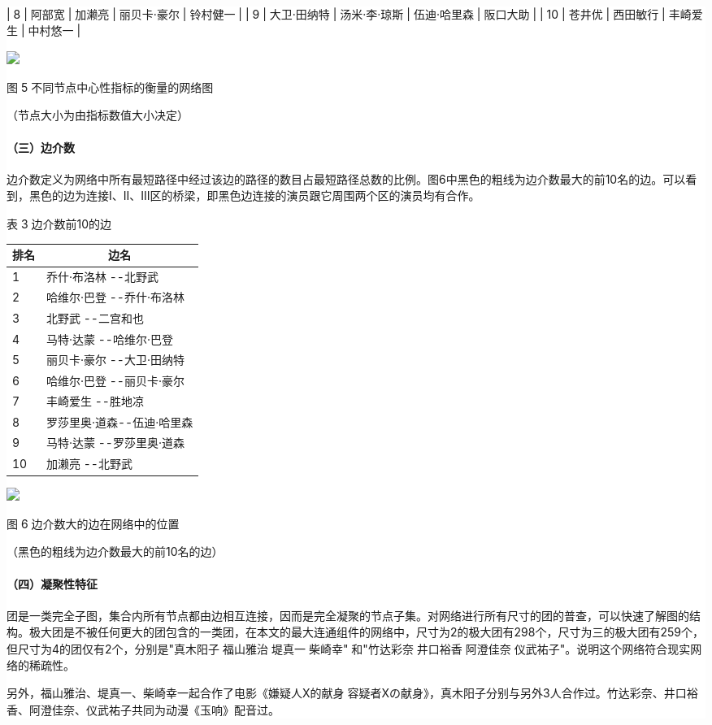 | 8    | 阿部宽      | 加濑亮        | 丽贝卡·豪尔 | 铃村健一       |
| 9    | 大卫·田纳特 | 汤米·李·琼斯  | 伍迪·哈里森 | 阪口大助       |
| 10   | 苍井优      | 西田敏行      | 丰崎爱生    | 中村悠一       |

<img src="{{ 'assets/images/post_images/social_network5.png'| relative_url }}" /> 

图 5 不同节点中心性指标的衡量的网络图

（节点大小为由指标数值大小决定）

#### （三）边介数

边介数定义为网络中所有最短路径中经过该边的路径的数目占最短路径总数的比例。图6中黑色的粗线为边介数最大的前10名的边。可以看到，黑色的边为连接Ⅰ、Ⅱ、Ⅲ区的桥梁，即黑色边连接的演员跟它周围两个区的演员均有合作。

表 3 边介数前10的边

| 排名 | 边名                         |
|------|------------------------------|
| 1    | 乔什·布洛林  --北野武        |
| 2    | 哈维尔·巴登  --乔什·布洛林   |
| 3    | 北野武       --二宫和也      |
| 4    | 马特·达蒙    --哈维尔·巴登   |
| 5    | 丽贝卡·豪尔  --大卫·田纳特   |
| 6    | 哈维尔·巴登  --丽贝卡·豪尔   |
| 7    | 丰崎爱生     --胜地凉        |
| 8    | 罗莎里奥·道森--伍迪·哈里森   |
| 9    | 马特·达蒙    --罗莎里奥·道森 |
| 10   | 加濑亮       --北野武        |

<img src="{{ 'assets/images/post_images/social_network6.png'| relative_url }}" /> 

图 6 边介数大的边在网络中的位置

（黑色的粗线为边介数最大的前10名的边）

#### （四）凝聚性特征

团是一类完全子图，集合内所有节点都由边相互连接，因而是完全凝聚的节点子集。对网络进行所有尺寸的团的普查，可以快速了解图的结构。极大团是不被任何更大的团包含的一类团，在本文的最大连通组件的网络中，尺寸为2的极大团有298个，尺寸为三的极大团有259个，但尺寸为4的团仅有2个，分别是"真木阳子
福山雅治 堤真一 柴崎幸" 和"竹达彩奈 井口裕香 阿澄佳奈
仪武祐子"。说明这个网络符合现实网络的稀疏性。

另外，福山雅治、堤真一、柴崎幸一起合作了电影《嫌疑人X的献身
容疑者Xの献身》，真木阳子分别与另外3人合作过。竹达彩奈、井口裕香、阿澄佳奈、仪武祐子共同为动漫《玉响》配音过。
